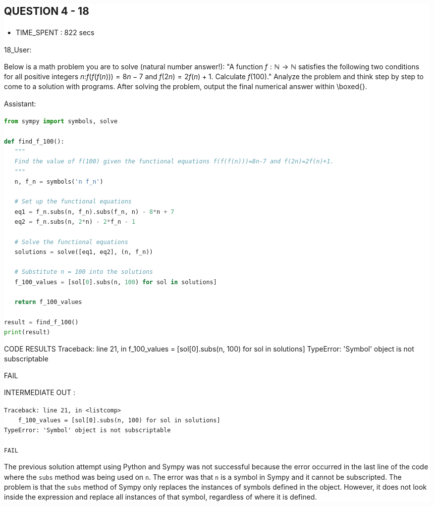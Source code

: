 

## QUESTION 4 - 18 
- TIME_SPENT : 822 secs

18_User:

Below is a math problem you are to solve (natural number answer!):
"A function $f: \mathbb N \to \mathbb N$ satisfies the following two conditions for all positive integers $n$:$f(f(f(n)))=8n-7$ and $f(2n)=2f(n)+1$. Calculate $f(100)$."
Analyze the problem and think step by step to come to a solution with programs. After solving the problem, output the final numerical answer within \boxed{}.

Assistant:

 ```python
from sympy import symbols, solve

def find_f_100():
    """
    Find the value of f(100) given the functional equations f(f(f(n)))=8n-7 and f(2n)=2f(n)+1.
    """
    n, f_n = symbols('n f_n')

    # Set up the functional equations
    eq1 = f_n.subs(n, f_n).subs(f_n, n) - 8*n + 7
    eq2 = f_n.subs(n, 2*n) - 2*f_n - 1

    # Solve the functional equations
    solutions = solve([eq1, eq2], (n, f_n))

    # Substitute n = 100 into the solutions
    f_100_values = [sol[0].subs(n, 100) for sol in solutions]

    return f_100_values

result = find_f_100()
print(result)
```

CODE RESULTS Traceback: line 21, in <listcomp>
    f_100_values = [sol[0].subs(n, 100) for sol in solutions]
TypeError: 'Symbol' object is not subscriptable

FAIL


INTERMEDIATE OUT :
```output
Traceback: line 21, in <listcomp>
    f_100_values = [sol[0].subs(n, 100) for sol in solutions]
TypeError: 'Symbol' object is not subscriptable

FAIL

```
The previous solution attempt using Python and Sympy was not successful because the error occurred in the last line of the code where the `subs` method was being used on `n`. The error was that `n` is a symbol in Sympy and it cannot be subscripted. The problem is that the `subs` method of Sympy only replaces the instances of symbols defined in the object. However, it does not look inside the expression and replace all instances of that symbol, regardless of where it is defined.
